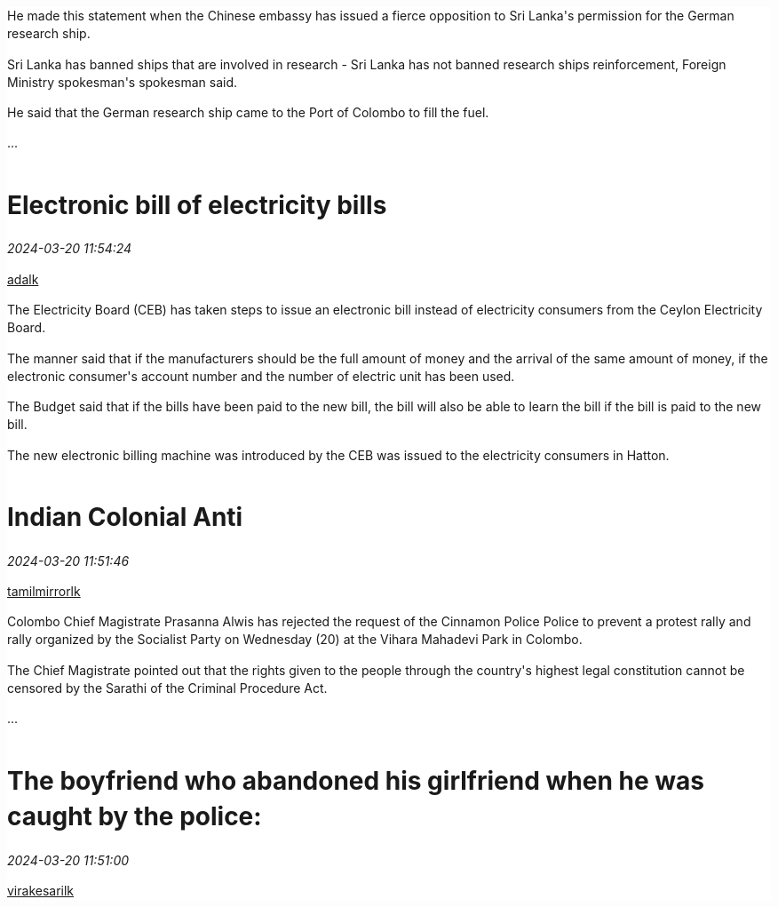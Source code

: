 He made this statement when the Chinese embassy has issued a fierce opposition to Sri Lanka's permission for the German research ship.

Sri Lanka has banned ships that are involved in research - Sri Lanka has not banned research ships reinforcement, Foreign Ministry spokesman's spokesman said.

He said that the German research ship came to the Port of Colombo to fill the fuel.

...



# Electronic bill of electricity bills

*2024-03-20 11:54:24*

[adalk](https://www.ada.lk/breaking_news/විදුලි-බිලට-ඉලෙක්ට්‍රොනික-බිල්පතක්/11-408720)

The Electricity Board (CEB) has taken steps to issue an electronic bill instead of electricity consumers from the Ceylon Electricity Board.

The manner said that if the manufacturers should be the full amount of money and the arrival of the same amount of money, if the electronic consumer's account number and the number of electric unit has been used.

The Budget said that if the bills have been paid to the new bill, the bill will also be able to learn the bill if the bill is paid to the new bill.

The new electronic billing machine was introduced by the CEB was issued to the electricity consumers in Hatton.



# Indian Colonial Anti

*2024-03-20 11:51:46*

[tamilmirrorlk](https://www.tamilmirror.lk/செய்திகள்/இந்திய-காலனித்துவ-எதிர்ப்பு-தடையுத்தரவு-நிராகரிப்பு/175-334924)

Colombo Chief Magistrate Prasanna Alwis has rejected the request of the Cinnamon Police Police to prevent a protest rally and rally organized by the Socialist Party on Wednesday (20) at the Vihara Mahadevi Park in Colombo.

The Chief Magistrate pointed out that the rights given to the people through the country's highest legal constitution cannot be censored by the Sarathi of the Criminal Procedure Act.

...



# The boyfriend who abandoned his girlfriend when he was caught by the police:

*2024-03-20 11:51:00*

[virakesarilk](https://www.virakesari.lk/article/179204)
